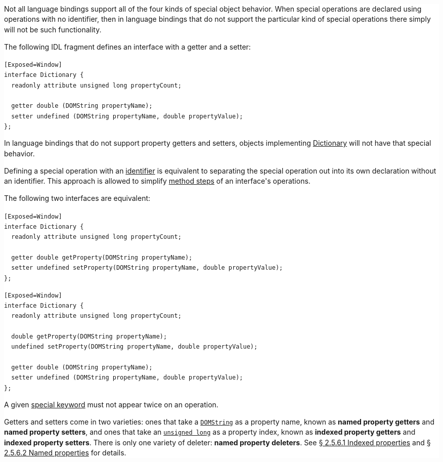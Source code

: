 Not all language bindings support all of the four kinds of special object behavior. When special operations are declared using operations with no identifier, then in language bindings that do not support the particular kind of special operations there simply will not be such functionality.

The following IDL fragment defines an interface with a getter and a setter:

```
[Exposed=Window]
interface Dictionary {
  readonly attribute unsigned long propertyCount;

  getter double (DOMString propertyName);
  setter undefined (DOMString propertyName, double propertyValue);
};
```

In language bindings that do not support property getters and setters, objects implementing [Dictionary](#dfn-dictionary) will not have that special behavior.

Defining a special operation with an [identifier](#dfn-identifier) is equivalent to separating the special operation out into its own declaration without an identifier. This approach is allowed to simplify [method steps](#method-steps) of an interface's operations.

The following two interfaces are equivalent:

```
[Exposed=Window]
interface Dictionary {
  readonly attribute unsigned long propertyCount;

  getter double getProperty(DOMString propertyName);
  setter undefined setProperty(DOMString propertyName, double propertyValue);
};
```

```
[Exposed=Window]
interface Dictionary {
  readonly attribute unsigned long propertyCount;

  double getProperty(DOMString propertyName);
  undefined setProperty(DOMString propertyName, double propertyValue);

  getter double (DOMString propertyName);
  setter undefined (DOMString propertyName, double propertyValue);
};
```

A given [special keyword](#dfn-special-keyword) must not appear twice on an operation.

Getters and setters come in two varieties: ones that take a [`DOMString`](#idl-DOMString) as a property name, known as **named property getters** and **named property setters**, and ones that take an [`unsigned long`](#idl-unsigned-long) as a property index, known as **indexed property getters** and **indexed property setters**. There is only one variety of deleter: **named property deleters**. See [§ 2.5.6.1 Indexed properties](#idl-indexed-properties) and [§ 2.5.6.2 Named properties](#idl-named-properties) for details.
